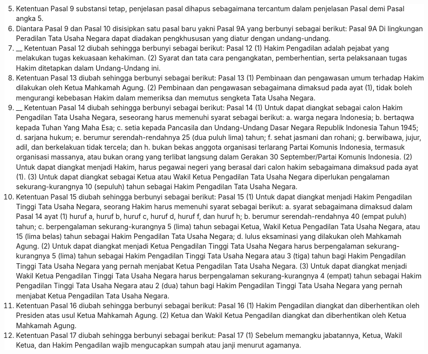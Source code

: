 5. Ketentuan Pasal 9 substansi tetap, penjelasan pasal dihapus sebagaimana tercantum dalam penjelasan Pasal demi Pasal angka 5.
6. Diantara Pasal 9 dan Pasal 10 disisipkan satu pasal baru yakni Pasal 9A yang berbunyi sebagai berikut:
Pasal 9A
Di lingkungan Peradilan Tata Usaha Negara dapat diadakan pengkhususan yang diatur dengan undang-undang.
7. __ Ketentuan Pasal 12 diubah sehingga berbunyi sebagai berikut:
Pasal 12
(1) Hakim Pengadilan adalah pejabat yang melakukan tugas kekuasaan kehakiman.
(2) Syarat dan tata cara pengangkatan, pemberhentian, serta pelaksanaan tugas Hakim ditetapkan dalam Undang-Undang ini.
8. Ketentuan Pasal 13 diubah sehingga berbunyi sebagai berikut:
Pasal 13
(1) Pembinaan dan pengawasan umum terhadap Hakim dilakukan oleh Ketua Mahkamah Agung.
(2) Pembinaan dan pengawasan sebagaimana dimaksud pada ayat (1), tidak boleh mengurangi kebebasan Hakim dalam memeriksa dan memutus sengketa Tata Usaha Negara.
9. __ Ketentuan Pasal 14 diubah sehingga berbunyi sebagai berikut:
Pasal 14
(1) Untuk dapat diangkat sebagai calon Hakim Pengadilan Tata Usaha Negara, seseorang harus memenuhi syarat sebagai berikut:
a. warga negara Indonesia;
b. bertaqwa kepada Tuhan Yang Maha Esa;
c. setia kepada Pancasila dan Undang-Undang Dasar Negara Republik Indonesia Tahun 1945;
d. sarjana hukum;
e. berumur serendah-rendahnya 25 (dua puluh lima) tahun;
f. sehat jasmani dan rohani;
g. berwibawa, jujur, adil, dan berkelakuan tidak tercela; dan
h. bukan bekas anggota organisasi terlarang Partai Komunis Indonesia, termasuk organisasi massanya, atau bukan orang yang terlibat langsung dalam Gerakan 30 September/Partai Komunis Indonesia.
(2) Untuk dapat diangkat menjadi Hakim, harus pegawai negeri yang berasal dari calon hakim sebagaimana dimaksud pada ayat (1).
(3) Untuk dapat diangkat sebagai Ketua atau Wakil Ketua Pengadilan Tata Usaha Negara diperlukan pengalaman sekurang-kurangnya 10 (sepuluh) tahun sebagai Hakim Pengadilan Tata Usaha Negara.
10. Ketentuan Pasal 15 diubah sehingga berbunyi sebagai berikut:
Pasal 15
(1) Untuk dapat diangkat menjadi Hakim Pengadilan Tinggi Tata Usaha Negara, seorang Hakim harus memenuhi syarat sebagai berikut:
a. syarat sebagaimana dimaksud dalam Pasal 14 ayat (1) huruf a, huruf b, huruf c, huruf d, huruf f, dan huruf h;
b. berumur serendah-rendahnya 40 (empat puluh) tahun;
c. berpengalaman sekurang-kurangnya 5 (lima) tahun sebagai Ketua, Wakil Ketua Pengadilan Tata Usaha Negara, atau 15 (lima belas) tahun sebagai Hakim Pengadilan Tata Usaha Negara;
d. lulus eksaminasi yang dilakukan oleh Mahkamah Agung.
(2) Untuk dapat diangkat menjadi Ketua Pengadilan Tinggi Tata Usaha Negara harus berpengalaman sekurang-kurangnya 5 (lima) tahun sebagai Hakim Pengadilan Tinggi Tata Usaha Negara atau 3 (tiga) tahun bagi Hakim Pengadilan Tinggi Tata Usaha Negara yang pernah menjabat Ketua Pengadilan Tata Usaha Negara.
(3) Untuk dapat diangkat menjadi Wakil Ketua Pengadilan Tinggi Tata Usaha Negara harus berpengalaman sekurang-kurangnya 4 (empat) tahun sebagai Hakim Pengadilan Tinggi Tata Usaha Negara atau 2 (dua) tahun bagi Hakim Pengadilan Tinggi Tata Usaha Negara yang pernah menjabat Ketua Pengadilan Tata Usaha Negara.
11. Ketentuan Pasal 16 diubah sehingga berbunyi sebagai berikut:
Pasal 16
(1) Hakim Pengadilan diangkat dan diberhentikan oleh Presiden atas usul Ketua Mahkamah Agung.
(2) Ketua dan Wakil Ketua Pengadilan diangkat dan diberhentikan oleh Ketua Mahkamah Agung.
12. Ketentuan Pasal 17 diubah sehingga berbunyi sebagai berikut:
Pasal 17
(1) Sebelum memangku jabatannya, Ketua, Wakil Ketua, dan Hakim Pengadilan wajib mengucapkan sumpah atau janji menurut agamanya.